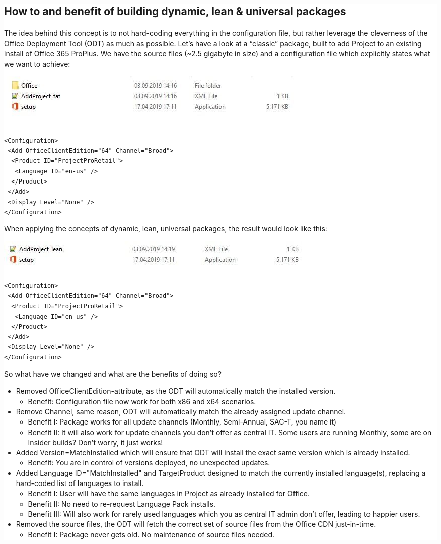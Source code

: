 ## How to and benefit of building dynamic, lean & universal packages

The idea behind this concept is to not hard-coding everything in the configuration file, but rather leverage the cleverness of the Office Deployment Tool (ODT) as much as possible. Let’s have a look at a “classic” package, built to add Project to an existing install of Office 365 ProPlus. We have the source files (~2.5 gigabyte in size) and a configuration file which explicitly states what we want to achieve:

![Sample package](images/lean5-pic1.jpg)

```
<Configuration>
 <Add OfficeClientEdition="64" Channel="Broad">
  <Product ID="ProjectProRetail">
   <Language ID="en-us" />
  </Product>
 </Add>
 <Display Level="None" />
</Configuration>
```
 
When applying  the concepts of dynamic, lean, universal packages, the result would look like this:
 
![Lean sample package](images/lean5-pic2.jpg)

```
<Configuration>
 <Add OfficeClientEdition="64" Channel="Broad">
  <Product ID="ProjectProRetail">
   <Language ID="en-us" />
  </Product>
 </Add>
 <Display Level="None" />
</Configuration>
```

So what have we changed and what are the benefits of doing so?

- Removed OfficeClientEdition-attribute, as the ODT will automatically match the installed version.
   - Benefit: Configuration file now work for both x86 and x64 scenarios.
- Remove Channel, same reason, ODT will automatically match the already assigned update channel.
   - Benefit I: Package works for all update channels (Monthly, Semi-Annual, SAC-T, you name it)
   - Benefit II: It will also work for update channels you don’t offer as central IT. Some users are running Monthly, some are on Insider builds? Don’t worry, it just works!
- Added Version=MatchInstalled which will ensure that ODT will install the exact same version which is already installed.
   - Benefit: You are in control of versions deployed, no unexpected updates.
- Added Language ID="MatchInstalled"  and TargetProduct  designed to match the currently installed language(s), replacing a hard-coded list of languages to install.
   - Benefit I: User will have the same languages in Project as already installed for Office.
   - Benefit II: No need to re-request Language Pack installs.
   - Benefit III: Will also work for rarely used languages which you as central IT admin don’t offer, leading to happier users.
- Removed the source files, the ODT will fetch the correct set of source files from the Office CDN just-in-time.
   - Benefit I: Package never gets old. No maintenance of source files needed.